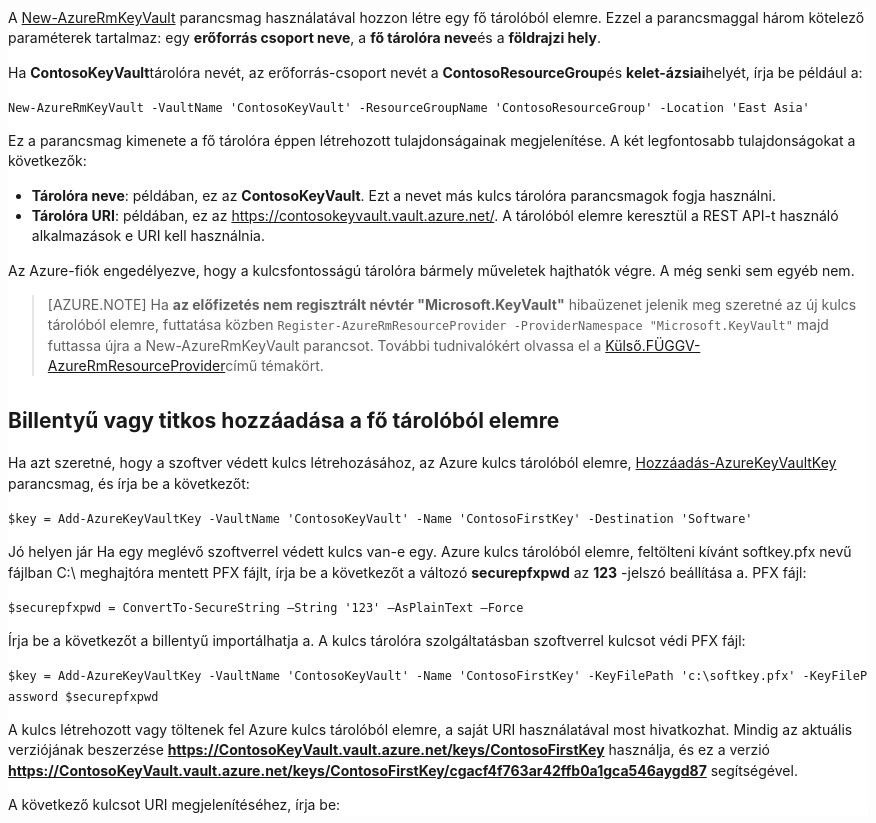 A [New-AzureRmKeyVault](https://msdn.microsoft.com/library/azure/mt603736\(v=azure.300\).aspx) parancsmag használatával hozzon létre egy fő tárolóból elemre. Ezzel a parancsmaggal három kötelező paraméterek tartalmaz: egy **erőforrás csoport neve**, a **fő tárolóra neve**és a **földrajzi hely**.

Ha **ContosoKeyVault**tárolóra nevét, az erőforrás-csoport nevét a **ContosoResourceGroup**és **kelet-ázsiai**helyét, írja be például a:

    New-AzureRmKeyVault -VaultName 'ContosoKeyVault' -ResourceGroupName 'ContosoResourceGroup' -Location 'East Asia'

Ez a parancsmag kimenete a fő tárolóra éppen létrehozott tulajdonságainak megjelenítése. A két legfontosabb tulajdonságokat a következők:

- **Tárolóra neve**: példában, ez az **ContosoKeyVault**. Ezt a nevet más kulcs tárolóra parancsmagok fogja használni.
- **Tárolóra URI**: példában, ez az https://contosokeyvault.vault.azure.net/. A tárolóból elemre keresztül a REST API-t használó alkalmazások e URI kell használnia.

Az Azure-fiók engedélyezve, hogy a kulcsfontosságú tárolóra bármely műveletek hajthatók végre. A még senki sem egyéb nem.

>[AZURE.NOTE]  Ha **az előfizetés nem regisztrált névtér "Microsoft.KeyVault"** hibaüzenet jelenik meg szeretné az új kulcs tárolóból elemre, futtatása közben `Register-AzureRmResourceProvider -ProviderNamespace "Microsoft.KeyVault"` majd futtassa újra a New-AzureRmKeyVault parancsot. További tudnivalókért olvassa el a [Külső.FÜGGV-AzureRmResourceProvider](https://msdn.microsoft.com/library/azure/mt759831\(v=azure.300\).aspx)című témakört.
>

## <a id="add"></a>Billentyű vagy titkos hozzáadása a fő tárolóból elemre ##

Ha azt szeretné, hogy a szoftver védett kulcs létrehozásához, az Azure kulcs tárolóból elemre, [Hozzáadás-AzureKeyVaultKey](https://msdn.microsoft.com/library/azure/dn868048\(v=azure.300\).aspx) parancsmag, és írja be a következőt:

    $key = Add-AzureKeyVaultKey -VaultName 'ContosoKeyVault' -Name 'ContosoFirstKey' -Destination 'Software'

Jó helyen jár Ha egy meglévő szoftverrel védett kulcs van-e egy. Azure kulcs tárolóból elemre, feltölteni kívánt softkey.pfx nevű fájlban C:\ meghajtóra mentett PFX fájlt, írja be a következőt a változó **securepfxpwd** az **123** -jelszó beállítása a. PFX fájl:

    $securepfxpwd = ConvertTo-SecureString –String '123' –AsPlainText –Force

Írja be a következőt a billentyű importálhatja a. A kulcs tárolóra szolgáltatásban szoftverrel kulcsot védi PFX fájl:

    $key = Add-AzureKeyVaultKey -VaultName 'ContosoKeyVault' -Name 'ContosoFirstKey' -KeyFilePath 'c:\softkey.pfx' -KeyFilePassword $securepfxpwd


A kulcs létrehozott vagy töltenek fel Azure kulcs tárolóból elemre, a saját URI használatával most hivatkozhat. Mindig az aktuális verziójának beszerzése **https://ContosoKeyVault.vault.azure.net/keys/ContosoFirstKey** használja, és ez a verzió **https://ContosoKeyVault.vault.azure.net/keys/ContosoFirstKey/cgacf4f763ar42ffb0a1gca546aygd87** segítségével.  

A következő kulcsot URI megjelenítéséhez, írja be:
